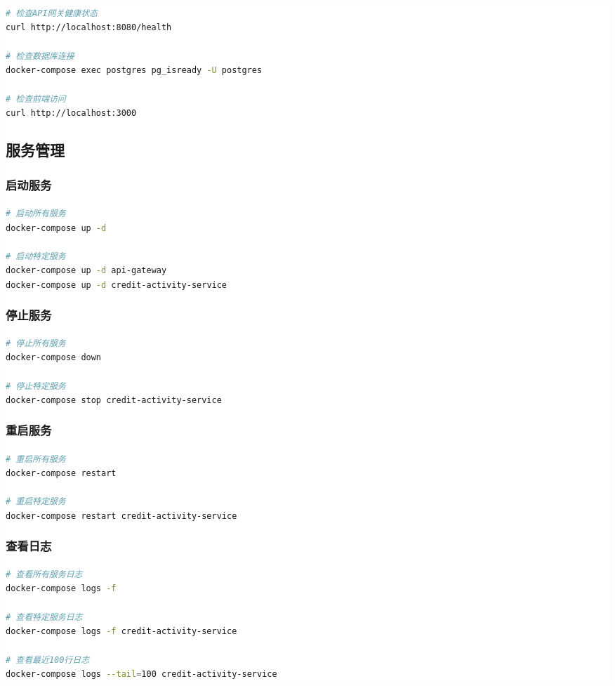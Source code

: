 ```bash
# 检查API网关健康状态
curl http://localhost:8080/health

# 检查数据库连接
docker-compose exec postgres pg_isready -U postgres

# 检查前端访问
curl http://localhost:3000
```

## 服务管理

### 启动服务

```bash
# 启动所有服务
docker-compose up -d

# 启动特定服务
docker-compose up -d api-gateway
docker-compose up -d credit-activity-service
```

### 停止服务

```bash
# 停止所有服务
docker-compose down

# 停止特定服务
docker-compose stop credit-activity-service
```

### 重启服务

```bash
# 重启所有服务
docker-compose restart

# 重启特定服务
docker-compose restart credit-activity-service
```

### 查看日志

```bash
# 查看所有服务日志
docker-compose logs -f

# 查看特定服务日志
docker-compose logs -f credit-activity-service

# 查看最近100行日志
docker-compose logs --tail=100 credit-activity-service
```
